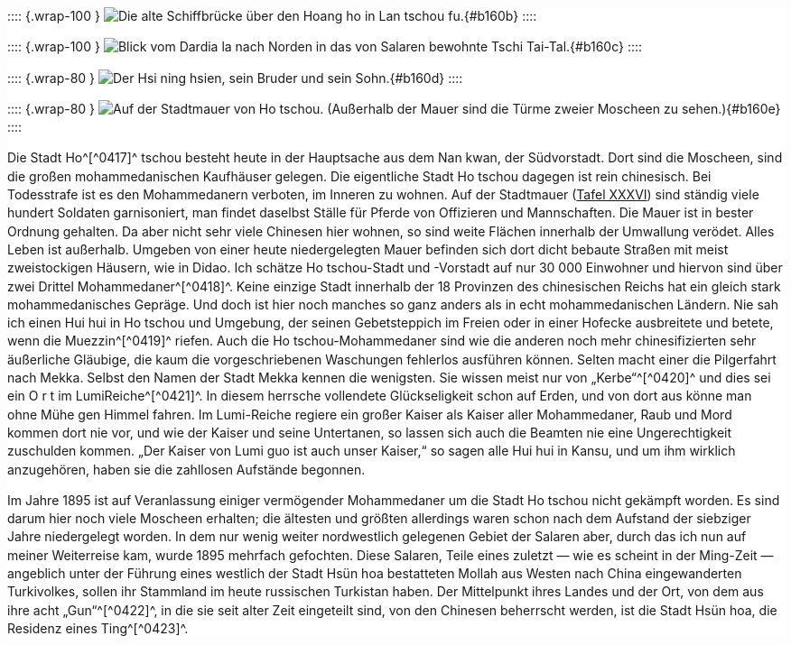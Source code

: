 :::: {.wrap-100  }
![Die alte Schiffbrücke über den Hoang ho in Lan tschou fu.](Meine_Tibetreise_I_160b.jpg "Die alte Schiffbrücke über den Hoang ho in Lan tschou fu."){#b160b}
::::

:::: {.wrap-100  }
![Blick vom Dardia la nach Norden in das von Salaren bewohnte Tschi Tai-Tal.](Meine_Tibetreise_I_160c.jpg "Blick vom Dardia la nach Norden in das von Salaren bewohnte Tschi Tai-Tal."){#b160c}
::::

:::: {.wrap-80  }
![Der Hsi ning hsien, sein Bruder und sein Sohn.](Meine_Tibetreise_I_160d.jpg "Der Hsi ning hsien, sein Bruder und sein Sohn."){#b160d}
::::

:::: {.wrap-80  }
![Auf der Stadtmauer von Ho tschou. <small>(Außerhalb der Mauer sind die Türme zweier Moscheen zu sehen.)</small>](Meine_Tibetreise_I_160e.jpg "Auf der Stadtmauer von Ho tschou."){#b160e}
::::

Die Stadt Ho^[^0417]^ tschou besteht heute in der Hauptsache aus dem Nan kwan, der
Südvorstadt. Dort sind die Moscheen, sind die großen mohammedanischen Kaufhäuser
gelegen. Die eigentliche Stadt Ho tschou dagegen ist rein chinesisch. Bei
Todesstrafe ist es den Mohammedanern verboten, im Inneren zu wohnen. Auf der
Stadtmauer ([Tafel XXXVI](#b160e)) sind ständig viele hundert Soldaten garnisoniert, man
findet daselbst Ställe für Pferde von Offizieren und Mannschaften. Die Mauer ist
in bester Ordnung gehalten. Da aber nicht sehr viele Chinesen hier wohnen, so
sind weite Flächen innerhalb der Umwallung verödet. Alles Leben ist außerhalb.
Umgeben von einer heute niedergelegten Mauer befinden sich dort dicht bebaute
Straßen mit meist zweistockigen Häusern, wie in Didao. Ich schätze Ho
tschou-Stadt und -Vorstadt auf nur 30&nbsp;000 Einwohner und hiervon sind über
zwei Drittel Mohammedaner^[^0418]^. Keine einzige Stadt innerhalb der 18 Provinzen des
chinesischen Reichs hat ein gleich stark mohammedanisches Gepräge. Und doch ist
hier noch manches so ganz anders als in echt mohammedanischen Ländern. Nie sah
ich einen Hui hui in Ho tschou und Umgebung, der seinen Gebetsteppich im Freien
oder in einer Hofecke ausbreitete und betete, wenn die Muezzin^[^0419]^ riefen. Auch
die Ho tschou-Mohammedaner sind wie die anderen noch mehr chinesifizierten sehr
äußerliche Gläubige, die kaum die vorgeschriebenen Waschungen fehlerlos
ausführen können. Selten macht einer die Pilgerfahrt nach Mekka. Selbst den
Namen der Stadt Mekka kennen die wenigsten. Sie wissen meist nur von „Kerbe“^[^0420]^
und dies sei ein O r t im LumiReiche^[^0421]^. In diesem herrsche vollendete
Glückseligkeit schon auf Erden, und von dort aus könne man ohne Mühe gen Himmel
fahren. Im Lumi-Reiche regiere ein großer Kaiser als Kaiser aller Mohammedaner,
Raub und Mord kommen dort nie vor, und wie der Kaiser und seine Untertanen, so
lassen sich auch die Beamten nie eine Ungerechtigkeit zuschulden kommen. „Der
Kaiser von Lumi guo ist auch unser Kaiser,“ so sagen alle Hui hui in Kansu, und
um ihm wirklich anzugehören, haben sie die zahllosen Aufstände begonnen.

Im Jahre 1895 ist auf Veranlassung einiger vermögender Mohammedaner um die Stadt
Ho tschou nicht gekämpft worden. Es sind darum hier noch viele Moscheen
erhalten; die ältesten und größten allerdings waren schon nach dem Aufstand der
siebziger Jahre niedergelegt worden. In dem nur wenig weiter nordwestlich
gelegenen Gebiet der Salaren aber, durch das ich nun auf meiner Weiterreise kam,
wurde 1895 mehrfach gefochten. Diese Salaren, Teile eines zuletzt — wie es
scheint in der Ming-Zeit — angeblich unter der Führung eines westlich der Stadt
Hsün hoa bestatteten Mollah aus Westen nach China eingewanderten Turkivolkes,
sollen ihr Stammland im heute russischen Turkistan haben. Der Mittelpunkt ihres
Landes und der Ort, von dem aus ihre acht „Gun“^[^0422]^, in die sie seit alter Zeit
eingeteilt sind, von den Chinesen beherrscht werden, ist die Stadt Hsün hoa, die
Residenz eines Ting^[^0423]^.
